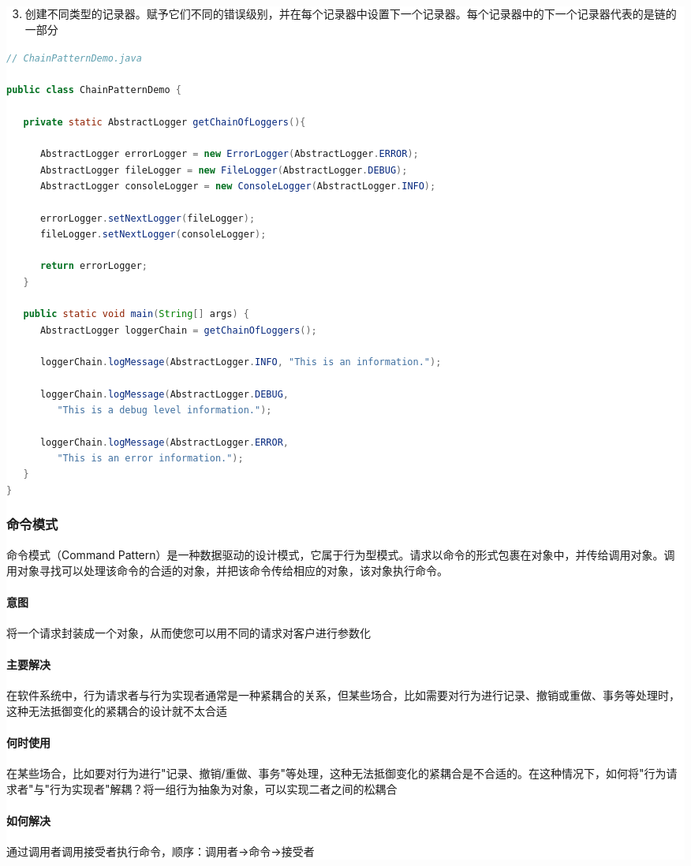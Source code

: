 ```java
```

3. 创建不同类型的记录器。赋予它们不同的错误级别，并在每个记录器中设置下一个记录器。每个记录器中的下一个记录器代表的是链的一部分
```java
// ChainPatternDemo.java

public class ChainPatternDemo {

   private static AbstractLogger getChainOfLoggers(){

      AbstractLogger errorLogger = new ErrorLogger(AbstractLogger.ERROR);
      AbstractLogger fileLogger = new FileLogger(AbstractLogger.DEBUG);
      AbstractLogger consoleLogger = new ConsoleLogger(AbstractLogger.INFO);

      errorLogger.setNextLogger(fileLogger);
      fileLogger.setNextLogger(consoleLogger);

      return errorLogger;
   }

   public static void main(String[] args) {
      AbstractLogger loggerChain = getChainOfLoggers();

      loggerChain.logMessage(AbstractLogger.INFO, "This is an information.");

      loggerChain.logMessage(AbstractLogger.DEBUG,
         "This is a debug level information.");

      loggerChain.logMessage(AbstractLogger.ERROR,
         "This is an error information.");
   }
}

```

### 命令模式

命令模式（Command Pattern）是一种数据驱动的设计模式，它属于行为型模式。请求以命令的形式包裹在对象中，并传给调用对象。调用对象寻找可以处理该命令的合适的对象，并把该命令传给相应的对象，该对象执行命令。

#### 意图
将一个请求封装成一个对象，从而使您可以用不同的请求对客户进行参数化

#### 主要解决
在软件系统中，行为请求者与行为实现者通常是一种紧耦合的关系，但某些场合，比如需要对行为进行记录、撤销或重做、事务等处理时，这种无法抵御变化的紧耦合的设计就不太合适

#### 何时使用
在某些场合，比如要对行为进行"记录、撤销/重做、事务"等处理，这种无法抵御变化的紧耦合是不合适的。在这种情况下，如何将"行为请求者"与"行为实现者"解耦？将一组行为抽象为对象，可以实现二者之间的松耦合

#### 如何解决
通过调用者调用接受者执行命令，顺序：调用者→命令→接受者
